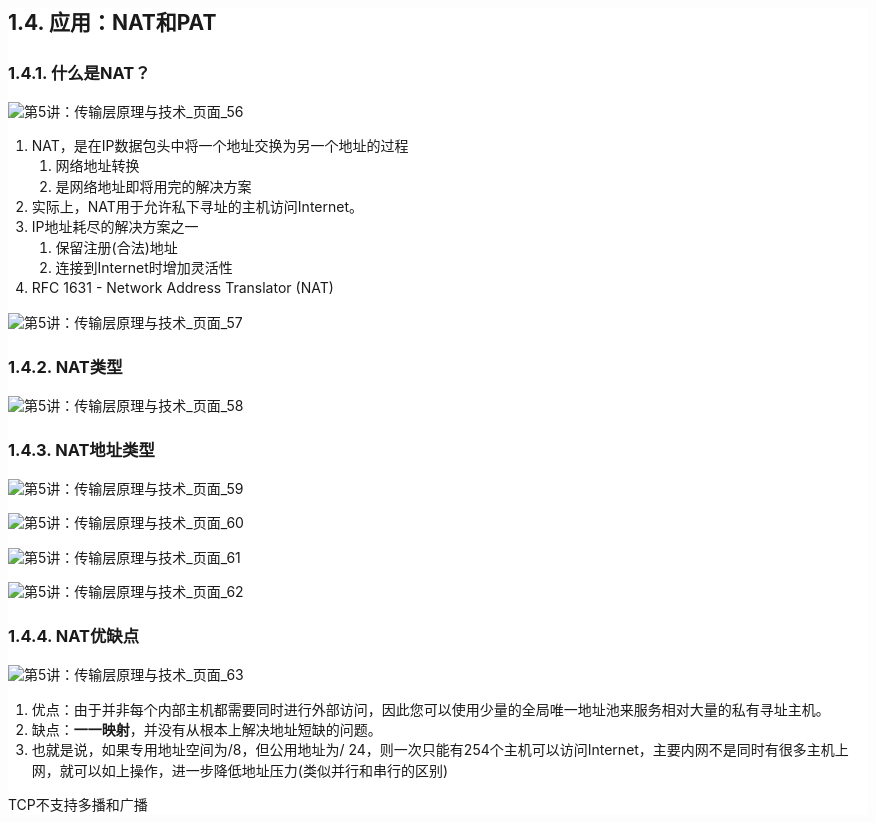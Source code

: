 ## 1.4. 应用：NAT和PAT

### 1.4.1. 什么是NAT？

![第5讲：传输层原理与技术_页面_56](https://quasdo.oss-cn-hangzhou.aliyuncs.com/img/第5讲：传输层原理与技术_页面_56.jpg)

1. NAT，是在IP数据包头中将一个地址交换为另一个地址的过程
   1. 网络地址转换
   2. 是网络地址即将用完的解决方案
2. 实际上，NAT用于允许私下寻址的主机访问Internet。
3. IP地址耗尽的解决方案之一
   1. 保留注册(合法)地址
   2. 连接到Internet时增加灵活性
4. RFC 1631 - Network Address Translator (NAT)



![第5讲：传输层原理与技术_页面_57](https://quasdo.oss-cn-hangzhou.aliyuncs.com/img/第5讲：传输层原理与技术_页面_57.jpg)

### 1.4.2. NAT类型

![第5讲：传输层原理与技术_页面_58](https://quasdo.oss-cn-hangzhou.aliyuncs.com/img/第5讲：传输层原理与技术_页面_58.jpg)



### 1.4.3. NAT地址类型

![第5讲：传输层原理与技术_页面_59](https://quasdo.oss-cn-hangzhou.aliyuncs.com/img/第5讲：传输层原理与技术_页面_59.jpg)



![第5讲：传输层原理与技术_页面_60](https://quasdo.oss-cn-hangzhou.aliyuncs.com/img/第5讲：传输层原理与技术_页面_60.jpg)

![第5讲：传输层原理与技术_页面_61](https://quasdo.oss-cn-hangzhou.aliyuncs.com/img/第5讲：传输层原理与技术_页面_61.jpg)

![第5讲：传输层原理与技术_页面_62](https://quasdo.oss-cn-hangzhou.aliyuncs.com/img/第5讲：传输层原理与技术_页面_62.jpg)

### 1.4.4. NAT优缺点

![第5讲：传输层原理与技术_页面_63](https://quasdo.oss-cn-hangzhou.aliyuncs.com/img/第5讲：传输层原理与技术_页面_63.jpg)

1. 优点：由于并非每个内部主机都需要同时进行外部访问，因此您可以使用少量的全局唯一地址池来服务相对大量的私有寻址主机。
2. 缺点：**一一映射**，并没有从根本上解决地址短缺的问题。
3. 也就是说，如果专用地址空间为/8，但公用地址为/ 24，则一次只能有254个主机可以访问Internet，主要内网不是同时有很多主机上网，就可以如上操作，进一步降低地址压力(类似并行和串行的区别)



















TCP不支持多播和广播




